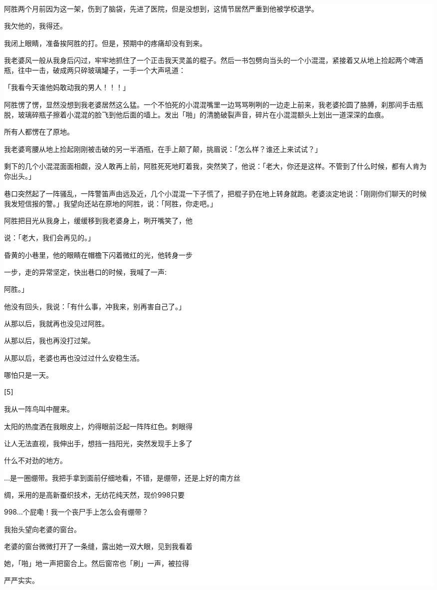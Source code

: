 阿胜两个月前因为这一架，伤到了脑袋，先进了医院，但是没想到，这情节居然严重到他被学校退学。

我欠他的，我得还。

我闭上眼睛，准备挨阿胜的打。但是，预期中的疼痛却没有到来。

我老婆风一般从我身后闪过，牢牢地抓住了一个正击我天灵盖的棍子。然后一书包劈向当头的一个小混混，紧接着又从地上捡起两个啤酒瓶，往中一击，破成两只碎玻璃罐子，一手一个大声吼道：

「我看今天谁他妈敢动我的男人！！！」

阿胜愣了愣，显然没想到我老婆居然这么猛。一个不怕死的小混混嘴里一边骂骂咧咧的一边走上前来，我老婆抡圆了胳膊，刹那间手击瓶脱，玻璃碎瓶子擦着小混混的脸飞到他后面的墙上。发出「啪」的清脆破裂声音，碎片在小混混额头上划出一道深深的血痕。

所有人都愣在了原地。

我老婆弯腰从地上捡起刚刚被击破的另一半酒瓶，在手上颠了颠，挑眉说：「怎么样？谁还上来试试？」

剩下的几个小混混面面相觑，没人敢再上前，阿胜死死地盯着我，突然笑了，他说：「老大，你还是这样。不管到了什么时候，都有人肯为你出头。」

巷口突然起了一阵骚乱，一阵警笛声由远及近，几个小混混一下子慌了，把棍子扔在地上转身就跑。老婆淡定地说：「刚刚你们聊天的时候我发短信报的警。」我望向还站在原地的阿胜，说：「阿胜，你走吧。」

阿胜把目光从我身上，缓缓移到我老婆身上，咧开嘴笑了，他

说：「老大，我们会再见的。」

昏黄的小巷里，他的眼睛在帽檐下闪着微红的光，他转身一步

一步，走的异常坚定，快出巷口的时候，我喊了一声:

阿胜。」

他没有回头，我说：「有什么事，冲我来，别再害自己了。」

从那以后，我就再也没见过阿胜。

从那以后，我也再没打过架。

从那以后，老婆也再也没过过什么安稳生活。

哪怕只是一天。

[5]

我从一阵鸟叫中醒来。

太阳的热度洒在我眼皮上，灼得眼前泛起一阵阵红色。刺眼得

让人无法直视，我伸出手，想挡一挡阳光，突然发现手上多了

什么不对劲的地方。

…是一圈绷带。我把手拿到面前仔细地看，不错，是绷带，还是上好的南方丝

绸，采用的是高新蚕织技术，无纺花纯天然，现价998只要

998…个屁嘞！我一个丧尸手上怎么会有绷带？

我抬头望向老婆的窗台。

老婆的窗台微微打开了一条缝，露出她一双大眼，见到我看着

她，「啪」地一声把窗合上。然后窗帘也「刷」一声，被拉得

严严实实。
